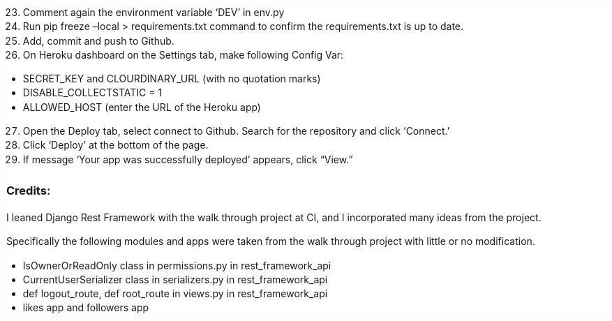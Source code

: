 23.	Comment again the environment variable ‘DEV’ in env.py
24.	Run pip freeze –local > requirements.txt command to confirm the requirements.txt is up to date.
25.	Add, commit and push to Github.
26.	On Heroku dashboard on the Settings tab, make following Config Var:
- SECRET_KEY and CLOURDINARY_URL (with no quotation marks)
- DISABLE_COLLECTSTATIC = 1
- ALLOWED_HOST (enter the URL of the Heroku app)
27.	Open the Deploy tab, select connect to Github.  Search for the repository and click ‘Connect.’
28.	Click ‘Deploy’ at the bottom of the page.
29.	If message ‘Your app was successfully deployed’ appears, click “View.”

### Credits:

I leaned Django Rest Framework with the walk through project at CI, and I incorporated many ideas from the project.<br>

Specifically the following modules and apps were taken from the walk through project with little or no modification. 
- IsOwnerOrReadOnly class in permissions.py in rest_framework_api
- CurrentUserSerializer class in serializers.py in rest_framework_api
- def logout_route, def root_route in views.py in rest_framework_api
- likes app and followers app

